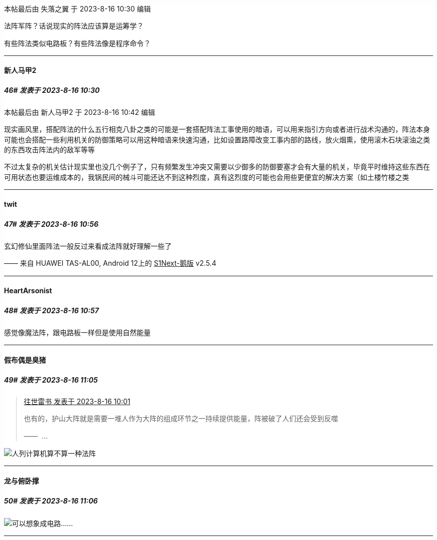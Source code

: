  本帖最后由 失落之翼 于 2023-8-16 10:30 编辑 

法阵军阵？话说现实的阵法应该算是运筹学？

有些阵法类似电路板？有些阵法像是程序命令？

*****

####  新人马甲2  
##### 46#       发表于 2023-8-16 10:30

 本帖最后由 新人马甲2 于 2023-8-16 10:42 编辑 

现实画风里，搭配阵法的什么五行相克八卦之类的可能是一套搭配阵法工事使用的暗语，可以用来指引方向或者进行战术沟通的，阵法本身可能也会搭配一些利用机关的防御策略可以用这种暗语来快速沟通，比如设置路障改变工事内部的路线，放火烟熏，使用滚木石块滚油之类的东西攻击阵法内的敌军等等

不过太复杂的机关估计现实里也没几个例子了，只有频繁发生冲突又需要以少御多的防御要塞才会有大量的机关，毕竟平时维持这些东西在可用状态也要运维成本的，我锅民间的械斗可能还达不到这种烈度，真有这烈度的可能也会用些更便宜的解决方案（如土楼竹楼之类

*****

####  twit  
##### 47#       发表于 2023-8-16 10:56

玄幻修仙里面阵法一般反过来看成法阵就好理解一些了

—— 来自 HUAWEI TAS-AL00, Android 12上的 [S1Next-鹅版](https://github.com/ykrank/S1-Next/releases) v2.5.4

*****

####  HeartArsonist  
##### 48#       发表于 2023-8-16 10:57

感觉像魔法阵，跟电路板一样但是使用自然能量

*****

####  假布偶是臭猪  
##### 49#       发表于 2023-8-16 11:05

<blockquote><a href="httphttps://bbs.saraba1st.com/2b/forum.php?mod=redirect&amp;goto=findpost&amp;pid=62043932&amp;ptid=2148589" target="_blank">往世雷书 发表于 2023-8-16 10:01</a>

也有的，护山大阵就是需要一堆人作为大阵的组成环节之一持续提供能量，阵被破了人们还会受到反噬

——  ...</blockquote>
<img src="https://static.saraba1st.com/image/smiley/face2017/066.png" referrerpolicy="no-referrer">人列计算机算不算一种法阵

*****

####  龙与俯卧撑  
##### 50#       发表于 2023-8-16 11:06

<img src="https://static.saraba1st.com/image/smiley/face2017/029.png" referrerpolicy="no-referrer">可以想象成电路……

*****
